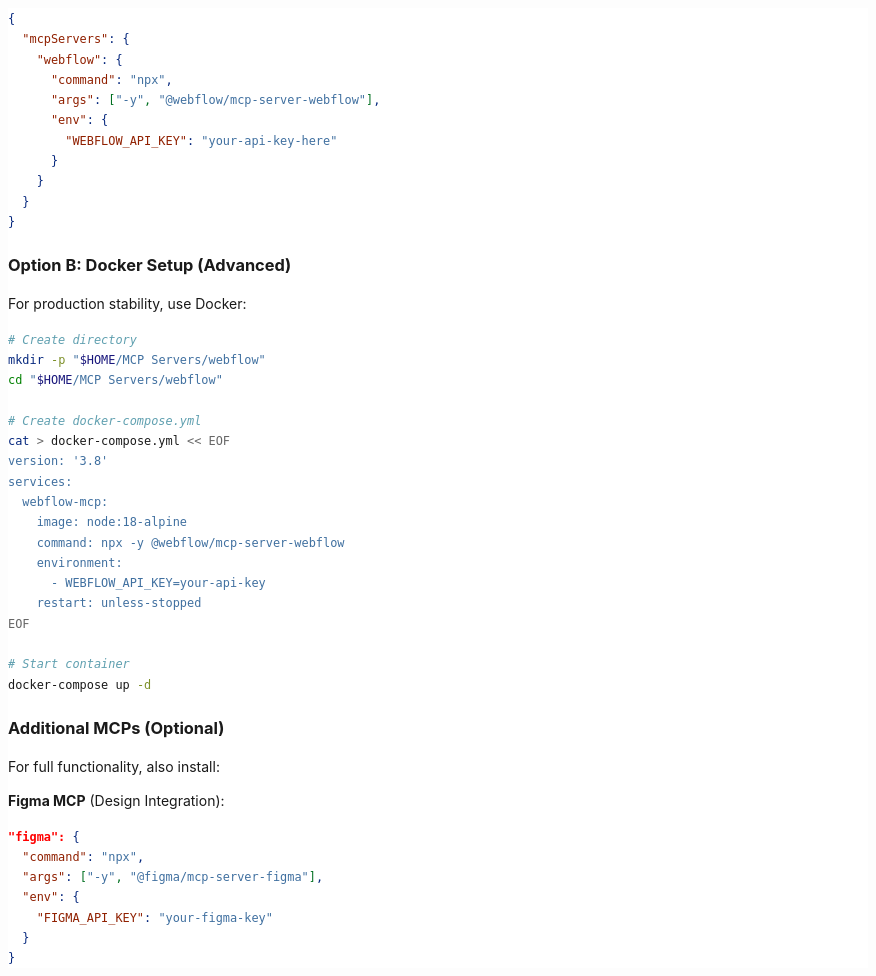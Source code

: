 ```json
{
  "mcpServers": {
    "webflow": {
      "command": "npx",
      "args": ["-y", "@webflow/mcp-server-webflow"],
      "env": {
        "WEBFLOW_API_KEY": "your-api-key-here"
      }
    }
  }
}
```

### Option B: Docker Setup (Advanced)

For production stability, use Docker:

```bash
# Create directory
mkdir -p "$HOME/MCP Servers/webflow"
cd "$HOME/MCP Servers/webflow"

# Create docker-compose.yml
cat > docker-compose.yml << EOF
version: '3.8'
services:
  webflow-mcp:
    image: node:18-alpine
    command: npx -y @webflow/mcp-server-webflow
    environment:
      - WEBFLOW_API_KEY=your-api-key
    restart: unless-stopped
EOF

# Start container
docker-compose up -d
```

### Additional MCPs (Optional)

For full functionality, also install:

**Figma MCP** (Design Integration):
```json
"figma": {
  "command": "npx",
  "args": ["-y", "@figma/mcp-server-figma"],
  "env": {
    "FIGMA_API_KEY": "your-figma-key"
  }
}
```
